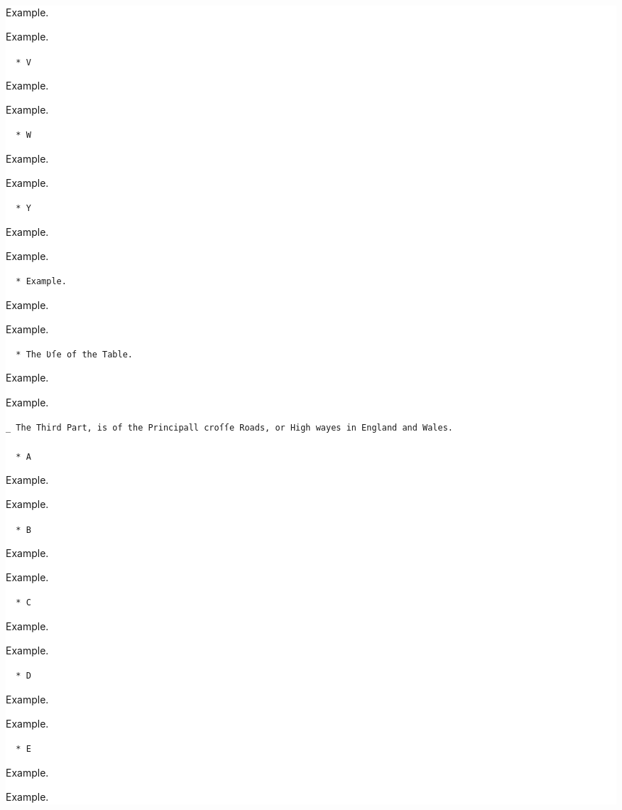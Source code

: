 Example.

Example.

      * V

Example.

Example.

      * W

Example.

Example.

      * Y

Example.

Example.

      * Example.

Example.

Example.

      * The Ʋſe of the Table.

Example.

Example.

    _ The Third Part, is of the Principall croſſe Roads, or High wayes in England and Wales.

      * A

Example.

Example.

      * B

Example.

Example.

      * C

Example.

Example.

      * D

Example.

Example.

      * E

Example.

Example.
